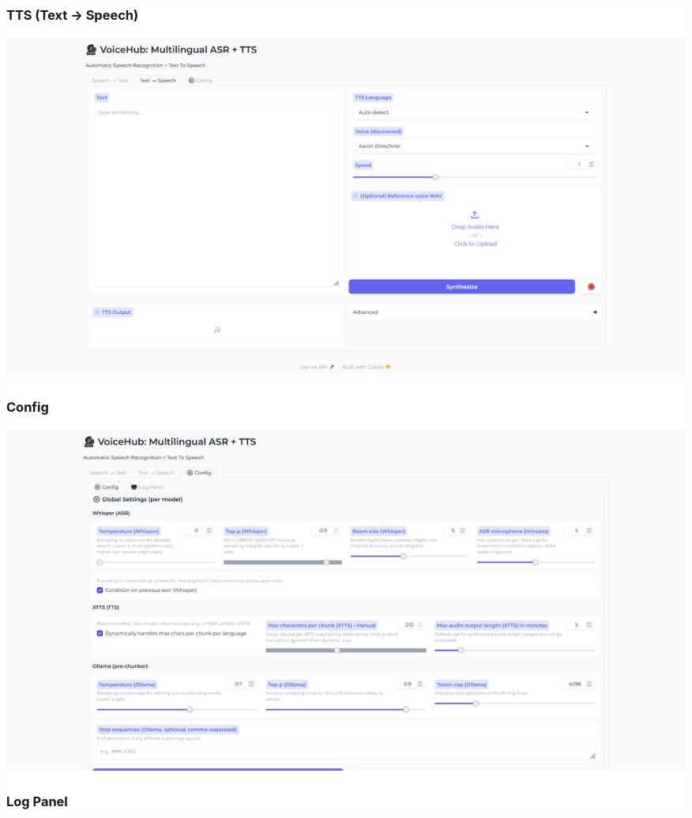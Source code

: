 ### TTS (Text → Speech)
![TTS tab](docs/screenshots/tts.png)

### Config
![Config tab](docs/screenshots/config.png)

### Log Panel